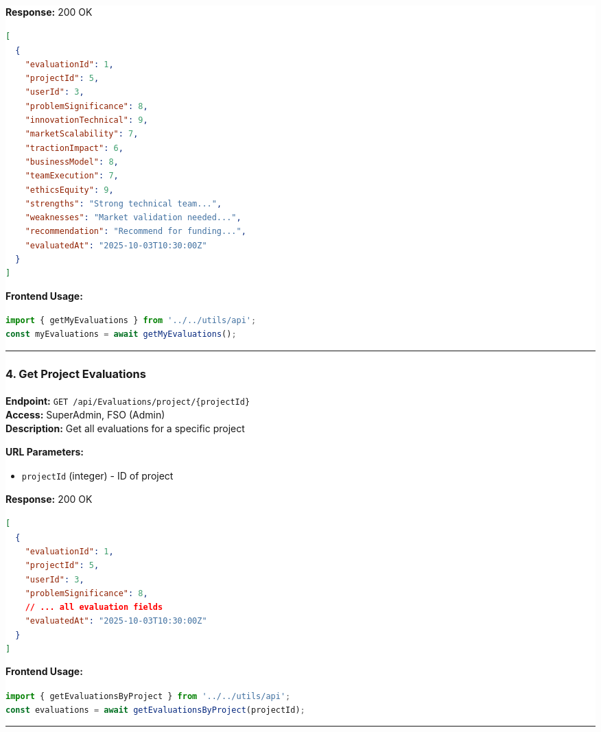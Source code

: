 **Response:** 200 OK
```json
[
  {
    "evaluationId": 1,
    "projectId": 5,
    "userId": 3,
    "problemSignificance": 8,
    "innovationTechnical": 9,
    "marketScalability": 7,
    "tractionImpact": 6,
    "businessModel": 8,
    "teamExecution": 7,
    "ethicsEquity": 9,
    "strengths": "Strong technical team...",
    "weaknesses": "Market validation needed...",
    "recommendation": "Recommend for funding...",
    "evaluatedAt": "2025-10-03T10:30:00Z"
  }
]
```

**Frontend Usage:**
```javascript
import { getMyEvaluations } from '../../utils/api';
const myEvaluations = await getMyEvaluations();
```

---

### 4. Get Project Evaluations
**Endpoint:** `GET /api/Evaluations/project/{projectId}`  
**Access:** SuperAdmin, FSO (Admin)  
**Description:** Get all evaluations for a specific project

**URL Parameters:**
- `projectId` (integer) - ID of project

**Response:** 200 OK
```json
[
  {
    "evaluationId": 1,
    "projectId": 5,
    "userId": 3,
    "problemSignificance": 8,
    // ... all evaluation fields
    "evaluatedAt": "2025-10-03T10:30:00Z"
  }
]
```

**Frontend Usage:**
```javascript
import { getEvaluationsByProject } from '../../utils/api';
const evaluations = await getEvaluationsByProject(projectId);
```

---